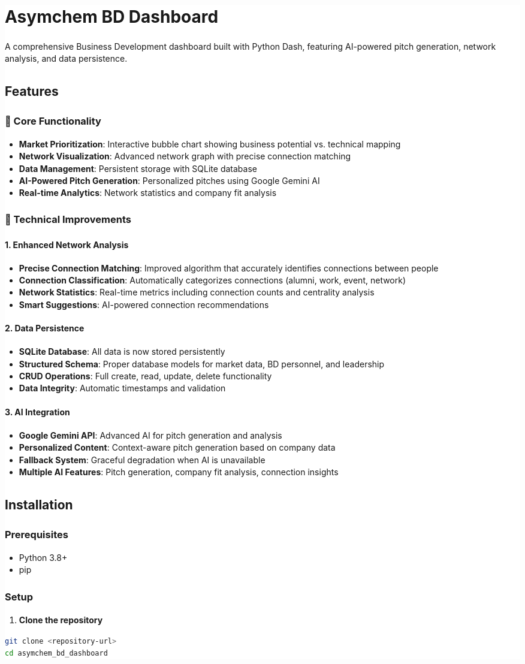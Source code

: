 # Asymchem BD Dashboard

A comprehensive Business Development dashboard built with Python Dash, featuring AI-powered pitch generation, network analysis, and data persistence.

## Features

### 🎯 Core Functionality
- **Market Prioritization**: Interactive bubble chart showing business potential vs. technical mapping
- **Network Visualization**: Advanced network graph with precise connection matching
- **Data Management**: Persistent storage with SQLite database
- **AI-Powered Pitch Generation**: Personalized pitches using Google Gemini AI
- **Real-time Analytics**: Network statistics and company fit analysis

### 🔧 Technical Improvements

#### 1. Enhanced Network Analysis
- **Precise Connection Matching**: Improved algorithm that accurately identifies connections between people
- **Connection Classification**: Automatically categorizes connections (alumni, work, event, network)
- **Network Statistics**: Real-time metrics including connection counts and centrality analysis
- **Smart Suggestions**: AI-powered connection recommendations

#### 2. Data Persistence
- **SQLite Database**: All data is now stored persistently
- **Structured Schema**: Proper database models for market data, BD personnel, and leadership
- **CRUD Operations**: Full create, read, update, delete functionality
- **Data Integrity**: Automatic timestamps and validation

#### 3. AI Integration
- **Google Gemini API**: Advanced AI for pitch generation and analysis
- **Personalized Content**: Context-aware pitch generation based on company data
- **Fallback System**: Graceful degradation when AI is unavailable
- **Multiple AI Features**: Pitch generation, company fit analysis, connection insights

## Installation

### Prerequisites
- Python 3.8+
- pip

### Setup

1. **Clone the repository**
```bash
git clone <repository-url>
cd asymchem_bd_dashboard
```
